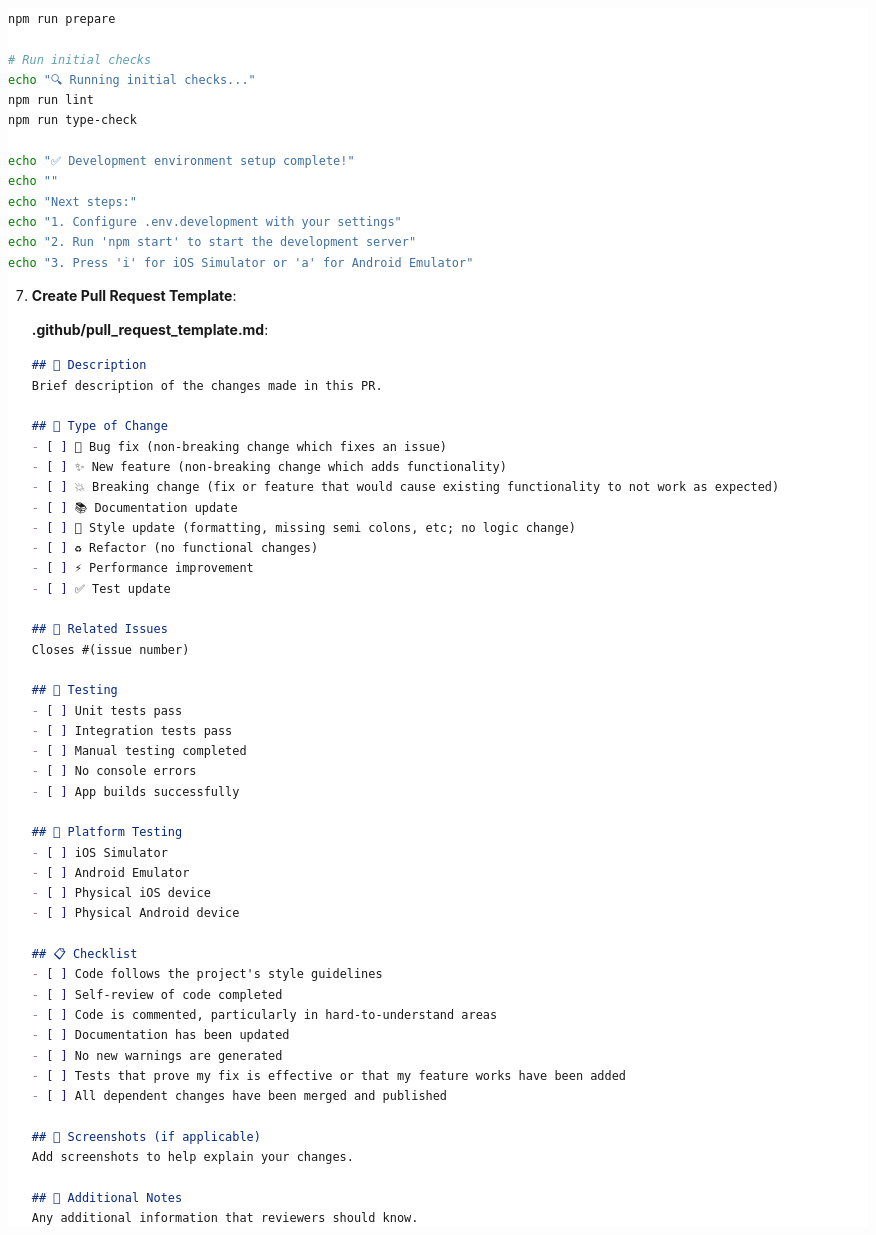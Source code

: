    ```bash
   npm run prepare

   # Run initial checks
   echo "🔍 Running initial checks..."
   npm run lint
   npm run type-check

   echo "✅ Development environment setup complete!"
   echo ""
   echo "Next steps:"
   echo "1. Configure .env.development with your settings"
   echo "2. Run 'npm start' to start the development server"
   echo "3. Press 'i' for iOS Simulator or 'a' for Android Emulator"
   ```

7. **Create Pull Request Template**:

   **.github/pull_request_template.md**:
   ```markdown
   ## 📝 Description
   Brief description of the changes made in this PR.

   ## 🎯 Type of Change
   - [ ] 🐛 Bug fix (non-breaking change which fixes an issue)
   - [ ] ✨ New feature (non-breaking change which adds functionality)
   - [ ] 💥 Breaking change (fix or feature that would cause existing functionality to not work as expected)
   - [ ] 📚 Documentation update
   - [ ] 🎨 Style update (formatting, missing semi colons, etc; no logic change)
   - [ ] ♻️ Refactor (no functional changes)
   - [ ] ⚡ Performance improvement
   - [ ] ✅ Test update

   ## 🔗 Related Issues
   Closes #(issue number)

   ## 🧪 Testing
   - [ ] Unit tests pass
   - [ ] Integration tests pass
   - [ ] Manual testing completed
   - [ ] No console errors
   - [ ] App builds successfully

   ## 📱 Platform Testing
   - [ ] iOS Simulator
   - [ ] Android Emulator
   - [ ] Physical iOS device
   - [ ] Physical Android device

   ## 📋 Checklist
   - [ ] Code follows the project's style guidelines
   - [ ] Self-review of code completed
   - [ ] Code is commented, particularly in hard-to-understand areas
   - [ ] Documentation has been updated
   - [ ] No new warnings are generated
   - [ ] Tests that prove my fix is effective or that my feature works have been added
   - [ ] All dependent changes have been merged and published

   ## 📸 Screenshots (if applicable)
   Add screenshots to help explain your changes.

   ## 📝 Additional Notes
   Any additional information that reviewers should know.
   ```
